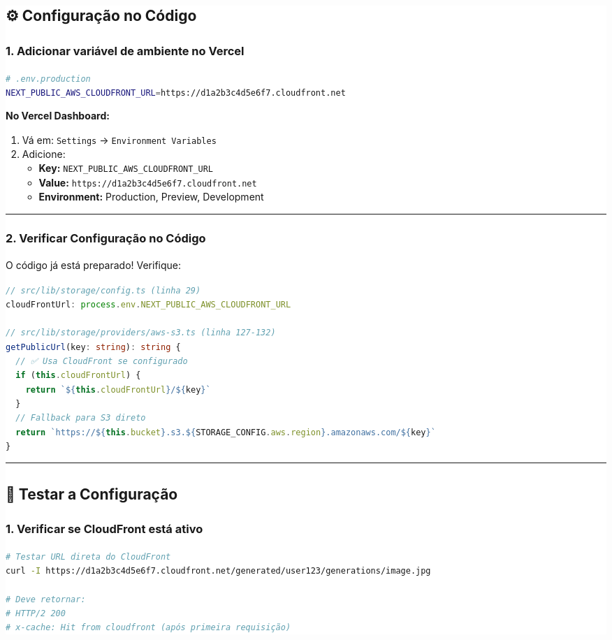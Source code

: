 
## ⚙️ Configuração no Código

### **1. Adicionar variável de ambiente no Vercel**

```bash
# .env.production
NEXT_PUBLIC_AWS_CLOUDFRONT_URL=https://d1a2b3c4d5e6f7.cloudfront.net
```

**No Vercel Dashboard:**
1. Vá em: `Settings` → `Environment Variables`
2. Adicione:
   - **Key:** `NEXT_PUBLIC_AWS_CLOUDFRONT_URL`
   - **Value:** `https://d1a2b3c4d5e6f7.cloudfront.net`
   - **Environment:** Production, Preview, Development

---

### **2. Verificar Configuração no Código**

O código já está preparado! Verifique:

```typescript
// src/lib/storage/config.ts (linha 29)
cloudFrontUrl: process.env.NEXT_PUBLIC_AWS_CLOUDFRONT_URL

// src/lib/storage/providers/aws-s3.ts (linha 127-132)
getPublicUrl(key: string): string {
  // ✅ Usa CloudFront se configurado
  if (this.cloudFrontUrl) {
    return `${this.cloudFrontUrl}/${key}`
  }
  // Fallback para S3 direto
  return `https://${this.bucket}.s3.${STORAGE_CONFIG.aws.region}.amazonaws.com/${key}`
}
```

---

## 🧪 Testar a Configuração

### **1. Verificar se CloudFront está ativo**

```bash
# Testar URL direta do CloudFront
curl -I https://d1a2b3c4d5e6f7.cloudfront.net/generated/user123/generations/image.jpg

# Deve retornar:
# HTTP/2 200
# x-cache: Hit from cloudfront (após primeira requisição)
```
